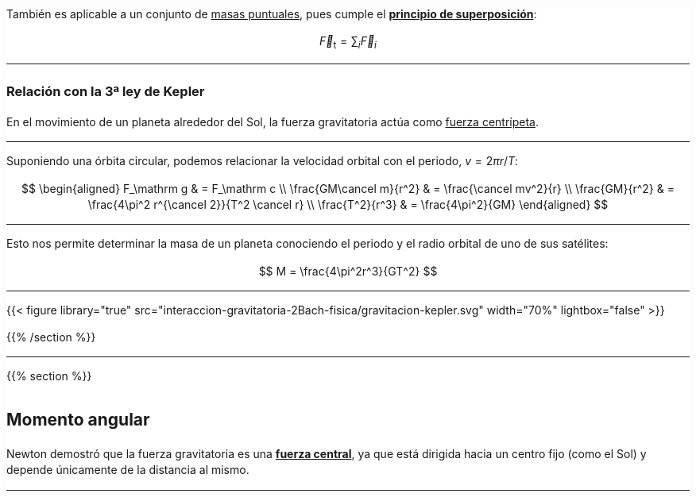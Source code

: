 
También es aplicable a un conjunto de [masas puntuales](https://es.wikipedia.org/wiki/Masa_puntual), pues cumple el [**principio de superposición**](https://es.wikipedia.org/wiki/Principio_de_superposición):

$$
\vec F_\mathrm t = \sum_i \vec F_i
$$

---

### Relación con la 3ª ley de Kepler

En el movimiento de un planeta alrededor del Sol, la fuerza gravitatoria actúa como [fuerza centrípeta](https://es.wikipedia.org/wiki/Fuerza_centrípeta).

---

Suponiendo una órbita circular, podemos relacionar la velocidad orbital con el periodo, $v = 2\pi r/T$:

$$
\begin{aligned}
F_\mathrm g             & = F_\mathrm c                                \\
					\frac{GM\cancel m}{r^2} & = \frac{\cancel mv^2}{r}                     \\
					\frac{GM}{r^2}          & = \frac{4\pi^2 r^{\cancel 2}}{T^2 \cancel r} \\
					\frac{T^2}{r^3}         & = \frac{4\pi^2}{GM}
\end{aligned}
$$

---

Esto nos permite determinar la masa de un planeta conociendo el periodo y el radio orbital de uno de sus satélites:

$$
M = \frac{4\pi^2r^3}{GT^2}
$$

---

{{< figure library="true" src="interaccion-gravitatoria-2Bach-fisica/gravitacion-kepler.svg" width="70%" lightbox="false" >}}

{{% /section %}}

---

{{% section %}}

## Momento angular

Newton demostró que la fuerza gravitatoria es una [**fuerza central**](https://es.wikipedia.org/wiki/Fuerza_central), ya que está dirigida hacia un centro fijo (como el Sol) y depende únicamente de la distancia al mismo.

---
